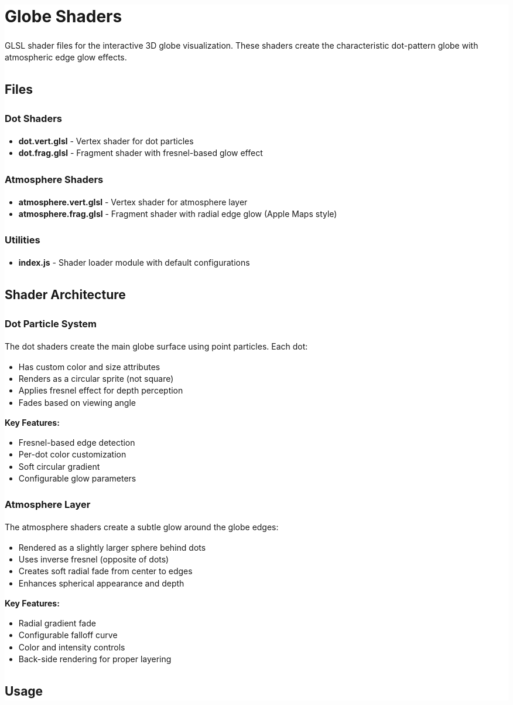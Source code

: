 # Globe Shaders

GLSL shader files for the interactive 3D globe visualization. These shaders create the characteristic dot-pattern globe with atmospheric edge glow effects.

## Files

### Dot Shaders
- **dot.vert.glsl** - Vertex shader for dot particles
- **dot.frag.glsl** - Fragment shader with fresnel-based glow effect

### Atmosphere Shaders
- **atmosphere.vert.glsl** - Vertex shader for atmosphere layer
- **atmosphere.frag.glsl** - Fragment shader with radial edge glow (Apple Maps style)

### Utilities
- **index.js** - Shader loader module with default configurations

## Shader Architecture

### Dot Particle System

The dot shaders create the main globe surface using point particles. Each dot:
- Has custom color and size attributes
- Renders as a circular sprite (not square)
- Applies fresnel effect for depth perception
- Fades based on viewing angle

**Key Features:**
- Fresnel-based edge detection
- Per-dot color customization
- Soft circular gradient
- Configurable glow parameters

### Atmosphere Layer

The atmosphere shaders create a subtle glow around the globe edges:
- Rendered as a slightly larger sphere behind dots
- Uses inverse fresnel (opposite of dots)
- Creates soft radial fade from center to edges
- Enhances spherical appearance and depth

**Key Features:**
- Radial gradient fade
- Configurable falloff curve
- Color and intensity controls
- Back-side rendering for proper layering

## Usage
